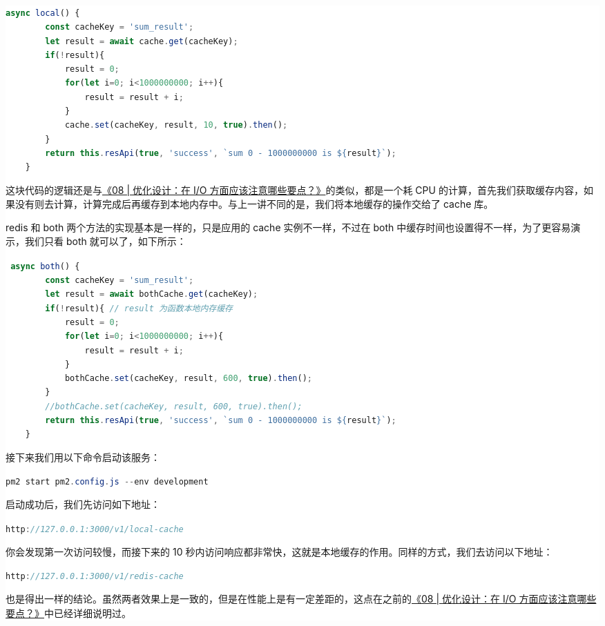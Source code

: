 ```javascript
async local() {
        const cacheKey = 'sum_result';
        let result = await cache.get(cacheKey);
        if(!result){
            result = 0;
            for(let i=0; i<1000000000; i++){
                result = result + i;
            }
            cache.set(cacheKey, result, 10, true).then();
        }
        return this.resApi(true, 'success', `sum 0 - 1000000000 is ${result}`);
    }
```

这块代码的逻辑还是与[《08 \| 优化设计：在 I/O 方面应该注意哪些要点？》](https://kaiwu.lagou.com/course/courseInfo.htm?courseId=694#/detail/pc?id=6790&fileGuid=3HCRkDrgCrR8h6rY)的类似，都是一个耗 CPU 的计算，首先我们获取缓存内容，如果没有则去计算，计算完成后再缓存到本地内存中。与上一讲不同的是，我们将本地缓存的操作交给了 cache 库。

redis 和 both 两个方法的实现基本是一样的，只是应用的 cache 实例不一样，不过在 both 中缓存时间也设置得不一样，为了更容易演示，我们只看 both 就可以了，如下所示：

```javascript
 async both() {
        const cacheKey = 'sum_result';
        let result = await bothCache.get(cacheKey);
        if(!result){ // result 为函数本地内存缓存
            result = 0;
            for(let i=0; i<1000000000; i++){
                result = result + i;
            }
            bothCache.set(cacheKey, result, 600, true).then();
        }
        //bothCache.set(cacheKey, result, 600, true).then();
        return this.resApi(true, 'success', `sum 0 - 1000000000 is ${result}`);
    }
```

接下来我们用以下命令启动该服务：

```java
pm2 start pm2.config.js --env development
```

启动成功后，我们先访问如下地址：

```java
http://127.0.0.1:3000/v1/local-cache
```

你会发现第一次访问较慢，而接下来的 10 秒内访问响应都非常快，这就是本地缓存的作用。同样的方式，我们去访问以下地址：

```java
http://127.0.0.1:3000/v1/redis-cache
```

也是得出一样的结论。虽然两者效果上是一致的，但是在性能上是有一定差距的，这点在之前的[《08 \| 优化设计：在 I/O 方面应该注意哪些要点？》](https://kaiwu.lagou.com/course/courseInfo.htm?courseId=694#/detail/pc?id=6790&fileGuid=3HCRkDrgCrR8h6rY)中已经详细说明过。
